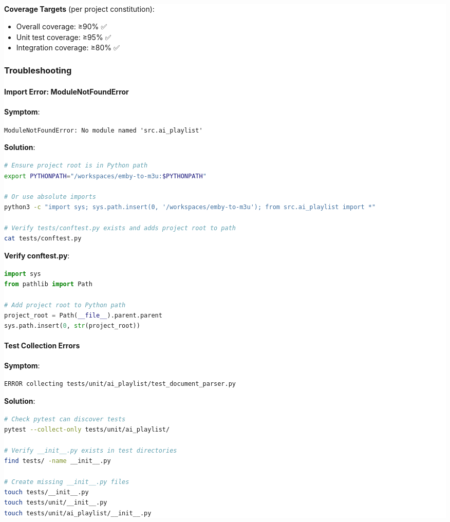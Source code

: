 **Coverage Targets** (per project constitution):
- Overall coverage: ≥90% ✅
- Unit test coverage: ≥95% ✅
- Integration coverage: ≥80% ✅

### Troubleshooting

#### Import Error: ModuleNotFoundError

**Symptom**:
```
ModuleNotFoundError: No module named 'src.ai_playlist'
```

**Solution**:
```bash
# Ensure project root is in Python path
export PYTHONPATH="/workspaces/emby-to-m3u:$PYTHONPATH"

# Or use absolute imports
python3 -c "import sys; sys.path.insert(0, '/workspaces/emby-to-m3u'); from src.ai_playlist import *"

# Verify tests/conftest.py exists and adds project root to path
cat tests/conftest.py
```

**Verify conftest.py**:
```python
import sys
from pathlib import Path

# Add project root to Python path
project_root = Path(__file__).parent.parent
sys.path.insert(0, str(project_root))
```

#### Test Collection Errors

**Symptom**:
```
ERROR collecting tests/unit/ai_playlist/test_document_parser.py
```

**Solution**:
```bash
# Check pytest can discover tests
pytest --collect-only tests/unit/ai_playlist/

# Verify __init__.py exists in test directories
find tests/ -name __init__.py

# Create missing __init__.py files
touch tests/__init__.py
touch tests/unit/__init__.py
touch tests/unit/ai_playlist/__init__.py
```
